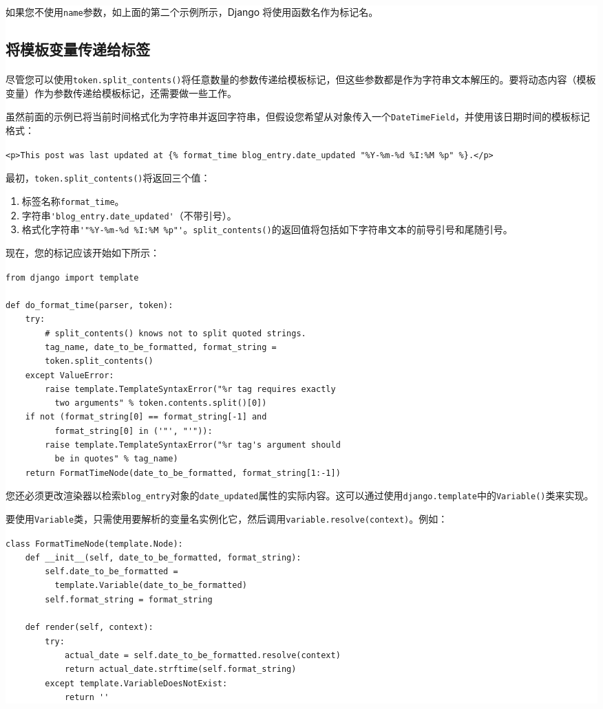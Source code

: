如果您不使用`name`参数，如上面的第二个示例所示，Django 将使用函数名作为标记名。

## 将模板变量传递给标签

尽管您可以使用`token.split_contents()`将任意数量的参数传递给模板标记，但这些参数都是作为字符串文本解压的。要将动态内容（模板变量）作为参数传递给模板标记，还需要做一些工作。

虽然前面的示例已将当前时间格式化为字符串并返回字符串，但假设您希望从对象传入一个`DateTimeField`，并使用该日期时间的模板标记格式：

```
<p>This post was last updated at {% format_time blog_entry.date_updated "%Y-%m-%d %I:%M %p" %}.</p> 

```

最初，`token.split_contents()`将返回三个值：

1.  标签名称`format_time`。
2.  字符串`'blog_entry.date_updated'`（不带引号）。
3.  格式化字符串`'"%Y-%m-%d %I:%M %p"'`。`split_contents()`的返回值将包括如下字符串文本的前导引号和尾随引号。

现在，您的标记应该开始如下所示：

```
from django import template 

def do_format_time(parser, token): 
    try: 
        # split_contents() knows not to split quoted strings. 
        tag_name, date_to_be_formatted, format_string =    
        token.split_contents() 
    except ValueError: 
        raise template.TemplateSyntaxError("%r tag requires exactly  
          two arguments" % token.contents.split()[0]) 
    if not (format_string[0] == format_string[-1] and   
          format_string[0] in ('"', "'")): 
        raise template.TemplateSyntaxError("%r tag's argument should  
          be in quotes" % tag_name) 
    return FormatTimeNode(date_to_be_formatted, format_string[1:-1]) 

```

您还必须更改渲染器以检索`blog_entry`对象的`date_updated`属性的实际内容。这可以通过使用`django.template`中的`Variable()`类来实现。

要使用`Variable`类，只需使用要解析的变量名实例化它，然后调用`variable.resolve(context)`。例如：

```
class FormatTimeNode(template.Node): 
    def __init__(self, date_to_be_formatted, format_string): 
        self.date_to_be_formatted =   
          template.Variable(date_to_be_formatted) 
        self.format_string = format_string 

    def render(self, context): 
        try: 
            actual_date = self.date_to_be_formatted.resolve(context) 
            return actual_date.strftime(self.format_string) 
        except template.VariableDoesNotExist: 
            return '' 

```
